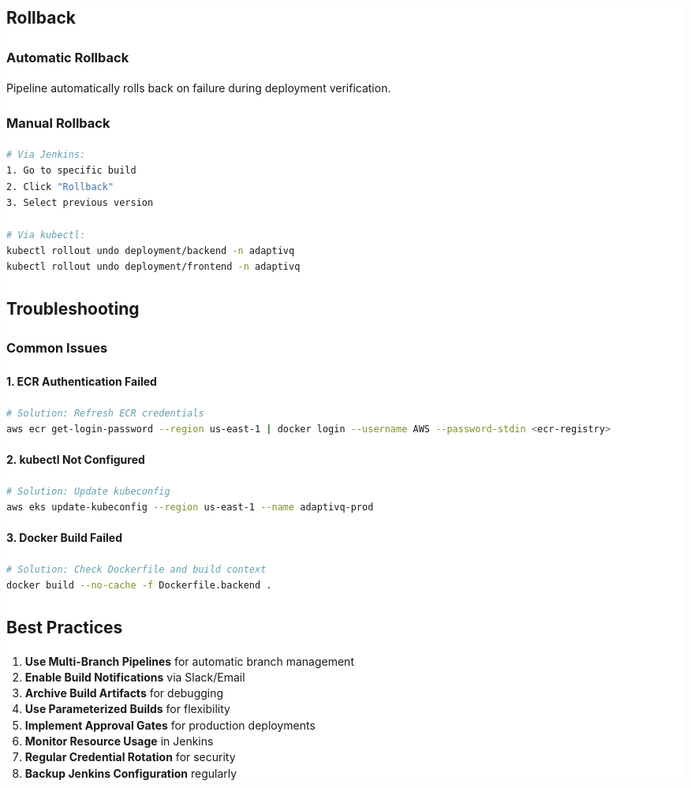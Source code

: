 ## Rollback

### Automatic Rollback
Pipeline automatically rolls back on failure during deployment verification.

### Manual Rollback
```bash
# Via Jenkins:
1. Go to specific build
2. Click "Rollback"
3. Select previous version

# Via kubectl:
kubectl rollout undo deployment/backend -n adaptivq
kubectl rollout undo deployment/frontend -n adaptivq
```

## Troubleshooting

### Common Issues

#### 1. ECR Authentication Failed
```bash
# Solution: Refresh ECR credentials
aws ecr get-login-password --region us-east-1 | docker login --username AWS --password-stdin <ecr-registry>
```

#### 2. kubectl Not Configured
```bash
# Solution: Update kubeconfig
aws eks update-kubeconfig --region us-east-1 --name adaptivq-prod
```

#### 3. Docker Build Failed
```bash
# Solution: Check Dockerfile and build context
docker build --no-cache -f Dockerfile.backend .
```

## Best Practices

1. **Use Multi-Branch Pipelines** for automatic branch management
2. **Enable Build Notifications** via Slack/Email
3. **Archive Build Artifacts** for debugging
4. **Use Parameterized Builds** for flexibility
5. **Implement Approval Gates** for production deployments
6. **Monitor Resource Usage** in Jenkins
7. **Regular Credential Rotation** for security
8. **Backup Jenkins Configuration** regularly
